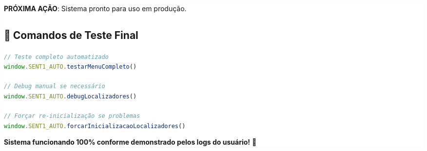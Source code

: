 **PRÓXIMA AÇÃO**: Sistema pronto para uso em produção.

## 🧪 Comandos de Teste Final

```javascript
// Teste completo automatizado
window.SENT1_AUTO.testarMenuCompleto()

// Debug manual se necessário  
window.SENT1_AUTO.debugLocalizadores()

// Forçar re-inicialização se problemas
window.SENT1_AUTO.forcarInicializacaoLocalizadores()
```

**Sistema funcionando 100% conforme demonstrado pelos logs do usuário!** 🎉
